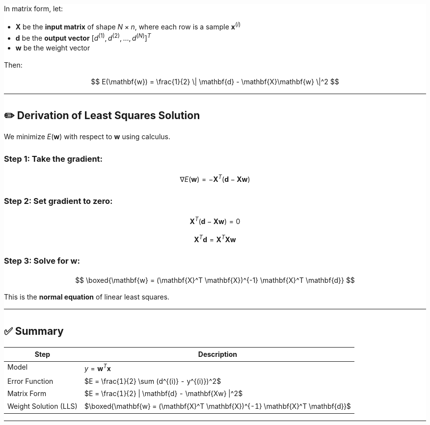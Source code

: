 In matrix form, let:

- $\mathbf{X}$ be the **input matrix** of shape $N \times n$, where each row is a sample $\mathbf{x}^{(i)}$
- $\mathbf{d}$ be the **output vector** $[d^{(1)}, d^{(2)}, ..., d^{(N)}]^T$
- $\mathbf{w}$ be the weight vector

Then:

$$
E(\mathbf{w}) = \frac{1}{2} \| \mathbf{d} - \mathbf{X}\mathbf{w} \|^2
$$

---

## ✏️ Derivation of Least Squares Solution

We minimize $E(\mathbf{w})$ with respect to $\mathbf{w}$ using calculus.

### Step 1: Take the gradient:

$$
\nabla E(\mathbf{w}) = -\mathbf{X}^T (\mathbf{d} - \mathbf{X}\mathbf{w})
$$

### Step 2: Set gradient to zero:

$$
\mathbf{X}^T (\mathbf{d} - \mathbf{X}\mathbf{w}) = 0
$$

$$
\mathbf{X}^T \mathbf{d} = \mathbf{X}^T \mathbf{X} \mathbf{w}
$$

### Step 3: Solve for $\mathbf{w}$:

$$
\boxed{\mathbf{w} = (\mathbf{X}^T \mathbf{X})^{-1} \mathbf{X}^T \mathbf{d}}
$$

This is the **normal equation** of linear least squares.

---

## ✅ Summary

| Step                  | Description                                                                   |
| --------------------- | ----------------------------------------------------------------------------- |
| Model                 | $y = \mathbf{w}^T \mathbf{x}$                                                 |
| Error Function        | $E = \frac{1}{2} \sum (d^{(i)} - y^{(i)})^2$                                  |
| Matrix Form           | $E = \frac{1}{2} \| \mathbf{d} - \mathbf{Xw} \|^2$                            |
| Weight Solution (LLS) | $\boxed{\mathbf{w} = (\mathbf{X}^T \mathbf{X})^{-1} \mathbf{X}^T \mathbf{d}}$ |

---
